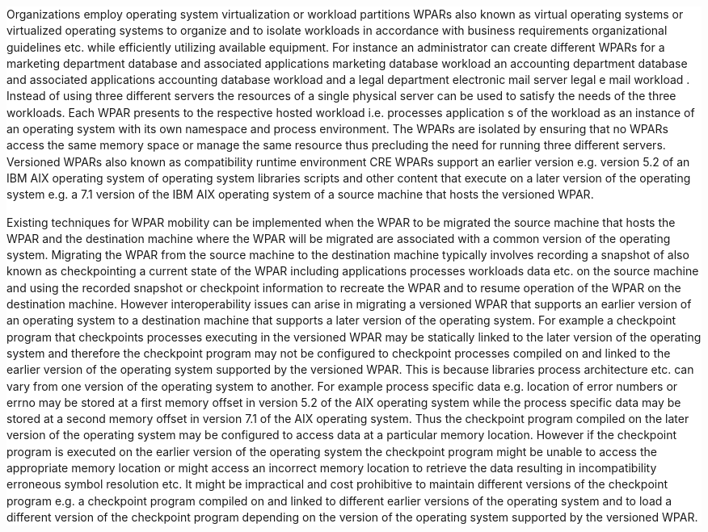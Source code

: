 Organizations employ operating system virtualization or workload partitions WPARs also known as virtual operating systems or virtualized operating systems to organize and to isolate workloads in accordance with business requirements organizational guidelines etc. while efficiently utilizing available equipment. For instance an administrator can create different WPARs for a marketing department database and associated applications marketing database workload an accounting department database and associated applications accounting database workload and a legal department electronic mail server legal e mail workload . Instead of using three different servers the resources of a single physical server can be used to satisfy the needs of the three workloads. Each WPAR presents to the respective hosted workload i.e. processes application s of the workload as an instance of an operating system with its own namespace and process environment. The WPARs are isolated by ensuring that no WPARs access the same memory space or manage the same resource thus precluding the need for running three different servers. Versioned WPARs also known as compatibility runtime environment CRE WPARs support an earlier version e.g. version 5.2 of an IBM AIX operating system of operating system libraries scripts and other content that execute on a later version of the operating system e.g. a 7.1 version of the IBM AIX operating system of a source machine that hosts the versioned WPAR.

Existing techniques for WPAR mobility can be implemented when the WPAR to be migrated the source machine that hosts the WPAR and the destination machine where the WPAR will be migrated are associated with a common version of the operating system. Migrating the WPAR from the source machine to the destination machine typically involves recording a snapshot of also known as checkpointing a current state of the WPAR including applications processes workloads data etc. on the source machine and using the recorded snapshot or checkpoint information to recreate the WPAR and to resume operation of the WPAR on the destination machine. However interoperability issues can arise in migrating a versioned WPAR that supports an earlier version of an operating system to a destination machine that supports a later version of the operating system. For example a checkpoint program that checkpoints processes executing in the versioned WPAR may be statically linked to the later version of the operating system and therefore the checkpoint program may not be configured to checkpoint processes compiled on and linked to the earlier version of the operating system supported by the versioned WPAR. This is because libraries process architecture etc. can vary from one version of the operating system to another. For example process specific data e.g. location of error numbers or errno may be stored at a first memory offset in version 5.2 of the AIX operating system while the process specific data may be stored at a second memory offset in version 7.1 of the AIX operating system. Thus the checkpoint program compiled on the later version of the operating system may be configured to access data at a particular memory location. However if the checkpoint program is executed on the earlier version of the operating system the checkpoint program might be unable to access the appropriate memory location or might access an incorrect memory location to retrieve the data resulting in incompatibility erroneous symbol resolution etc. It might be impractical and cost prohibitive to maintain different versions of the checkpoint program e.g. a checkpoint program compiled on and linked to different earlier versions of the operating system and to load a different version of the checkpoint program depending on the version of the operating system supported by the versioned WPAR.
